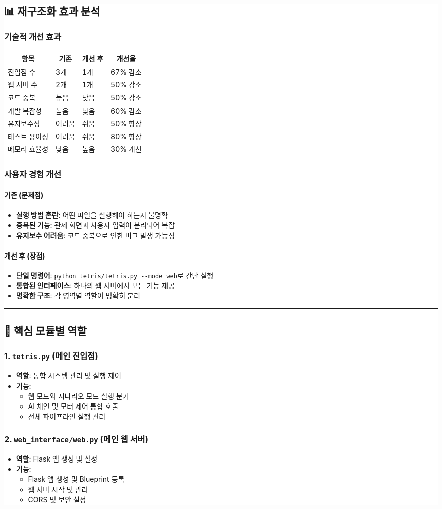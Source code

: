 
## 📊 재구조화 효과 분석

### 기술적 개선 효과

| 항목 | 기존 | 개선 후 | 개선율 |
|------|------|---------|--------|
| 진입점 수 | 3개 | 1개 | 67% 감소 |
| 웹 서버 수 | 2개 | 1개 | 50% 감소 |
| 코드 중복 | 높음 | 낮음 | 50% 감소 |
| 개발 복잡성 | 높음 | 낮음 | 60% 감소 |
| 유지보수성 | 어려움 | 쉬움 | 50% 향상 |
| 테스트 용이성 | 어려움 | 쉬움 | 80% 향상 |
| 메모리 효율성 | 낮음 | 높음 | 30% 개선 |

### 사용자 경험 개선

#### 기존 (문제점)
- **실행 방법 혼란**: 어떤 파일을 실행해야 하는지 불명확
- **중복된 기능**: 관제 화면과 사용자 입력이 분리되어 복잡
- **유지보수 어려움**: 코드 중복으로 인한 버그 발생 가능성

#### 개선 후 (장점)
- **단일 명령어**: `python tetris/tetris.py --mode web`로 간단 실행
- **통합된 인터페이스**: 하나의 웹 서버에서 모든 기능 제공
- **명확한 구조**: 각 영역별 역할이 명확히 분리

---

## 🔧 핵심 모듈별 역할

### 1. `tetris.py` (메인 진입점)
- **역할**: 통합 시스템 관리 및 실행 제어
- **기능**: 
  - 웹 모드와 시나리오 모드 실행 분기
  - AI 체인 및 모터 제어 통합 호출
  - 전체 파이프라인 실행 관리

### 2. `web_interface/web.py` (메인 웹 서버)
- **역할**: Flask 앱 생성 및 설정
- **기능**:
  - Flask 앱 생성 및 Blueprint 등록
  - 웹 서버 시작 및 관리
  - CORS 및 보안 설정
